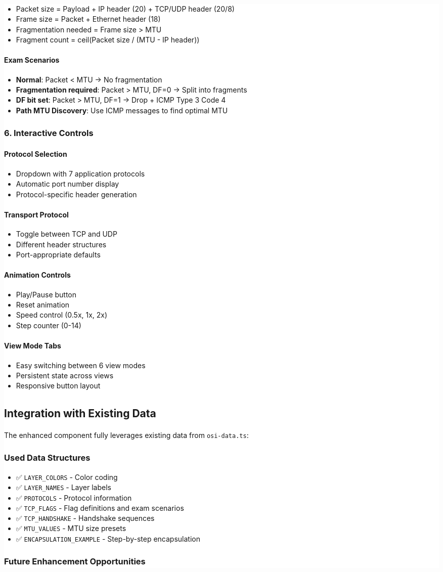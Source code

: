 - Packet size = Payload + IP header (20) + TCP/UDP header (20/8)
- Frame size = Packet + Ethernet header (18)
- Fragmentation needed = Frame size > MTU
- Fragment count = ceil(Packet size / (MTU - IP header))

#### Exam Scenarios

- **Normal**: Packet < MTU → No fragmentation
- **Fragmentation required**: Packet > MTU, DF=0 → Split into fragments
- **DF bit set**: Packet > MTU, DF=1 → Drop + ICMP Type 3 Code 4
- **Path MTU Discovery**: Use ICMP messages to find optimal MTU

### 6. Interactive Controls

#### Protocol Selection

- Dropdown with 7 application protocols
- Automatic port number display
- Protocol-specific header generation

#### Transport Protocol

- Toggle between TCP and UDP
- Different header structures
- Port-appropriate defaults

#### Animation Controls

- Play/Pause button
- Reset animation
- Speed control (0.5x, 1x, 2x)
- Step counter (0-14)

#### View Mode Tabs

- Easy switching between 6 view modes
- Persistent state across views
- Responsive button layout

## Integration with Existing Data

The enhanced component fully leverages existing data from `osi-data.ts`:

### Used Data Structures

- ✅ `LAYER_COLORS` - Color coding
- ✅ `LAYER_NAMES` - Layer labels
- ✅ `PROTOCOLS` - Protocol information
- ✅ `TCP_FLAGS` - Flag definitions and exam scenarios
- ✅ `TCP_HANDSHAKE` - Handshake sequences
- ✅ `MTU_VALUES` - MTU size presets
- ✅ `ENCAPSULATION_EXAMPLE` - Step-by-step encapsulation

### Future Enhancement Opportunities
